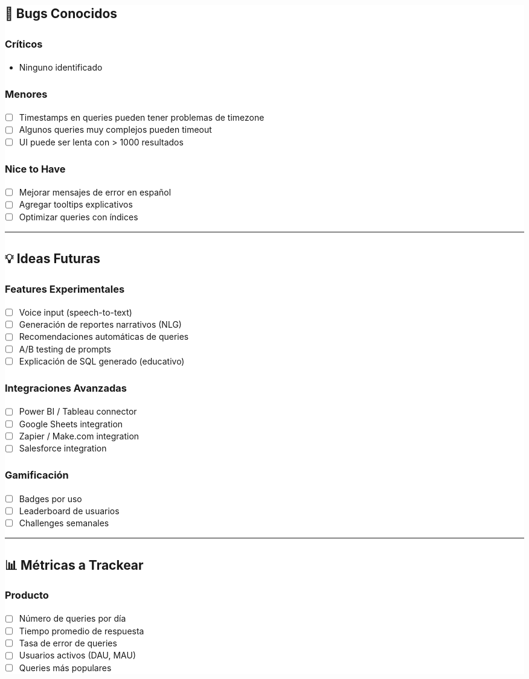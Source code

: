 
## 🐛 Bugs Conocidos

### Críticos
- Ninguno identificado

### Menores
- [ ] Timestamps en queries pueden tener problemas de timezone
- [ ] Algunos queries muy complejos pueden timeout
- [ ] UI puede ser lenta con > 1000 resultados

### Nice to Have
- [ ] Mejorar mensajes de error en español
- [ ] Agregar tooltips explicativos
- [ ] Optimizar queries con índices

---

## 💡 Ideas Futuras

### Features Experimentales
- [ ] Voice input (speech-to-text)
- [ ] Generación de reportes narrativos (NLG)
- [ ] Recomendaciones automáticas de queries
- [ ] A/B testing de prompts
- [ ] Explicación de SQL generado (educativo)

### Integraciones Avanzadas
- [ ] Power BI / Tableau connector
- [ ] Google Sheets integration
- [ ] Zapier / Make.com integration
- [ ] Salesforce integration

### Gamificación
- [ ] Badges por uso
- [ ] Leaderboard de usuarios
- [ ] Challenges semanales

---

## 📊 Métricas a Trackear

### Producto
- [ ] Número de queries por día
- [ ] Tiempo promedio de respuesta
- [ ] Tasa de error de queries
- [ ] Usuarios activos (DAU, MAU)
- [ ] Queries más populares

